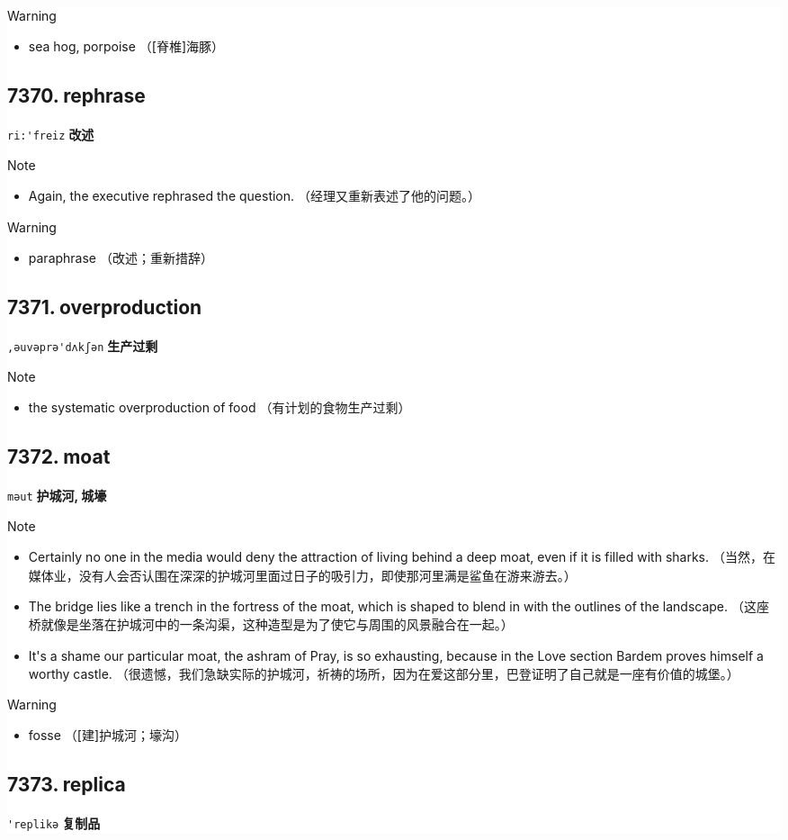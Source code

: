 > [!WARNING]
>
> - sea hog, porpoise （[脊椎]海豚）
>

## 7370. rephrase

`ri:'freiz`  **改述**

> [!NOTE]
>
> - Again, the executive rephrased the question. （经理又重新表述了他的问题。）
>

> [!WARNING]
>
> - paraphrase （改述；重新措辞）
>

## 7371. overproduction

`,əuvəprə'dʌkʃən`  **生产过剩**

> [!NOTE]
>
> - the systematic overproduction of food （有计划的食物生产过剩）
>

## 7372. moat

`məut`  **护城河, 城壕**

> [!NOTE]
>
> - Certainly no one in the media would deny the attraction of living behind a deep moat, even if it is filled with sharks. （当然，在媒体业，没有人会否认围在深深的护城河里面过日子的吸引力，即使那河里满是鲨鱼在游来游去。）
>
> - The bridge lies like a trench in the fortress of the moat, which is shaped to blend in with the outlines of the landscape. （这座桥就像是坐落在护城河中的一条沟渠，这种造型是为了使它与周围的风景融合在一起。）
>
> - It's a shame our particular moat, the ashram of Pray, is so exhausting, because in the Love section Bardem proves himself a worthy castle. （很遗憾，我们急缺实际的护城河，祈祷的场所，因为在爱这部分里，巴登证明了自己就是一座有价值的城堡。）
>

> [!WARNING]
>
> - fosse （[建]护城河；壕沟）
>

## 7373. replica

`'replikə`  **复制品**
